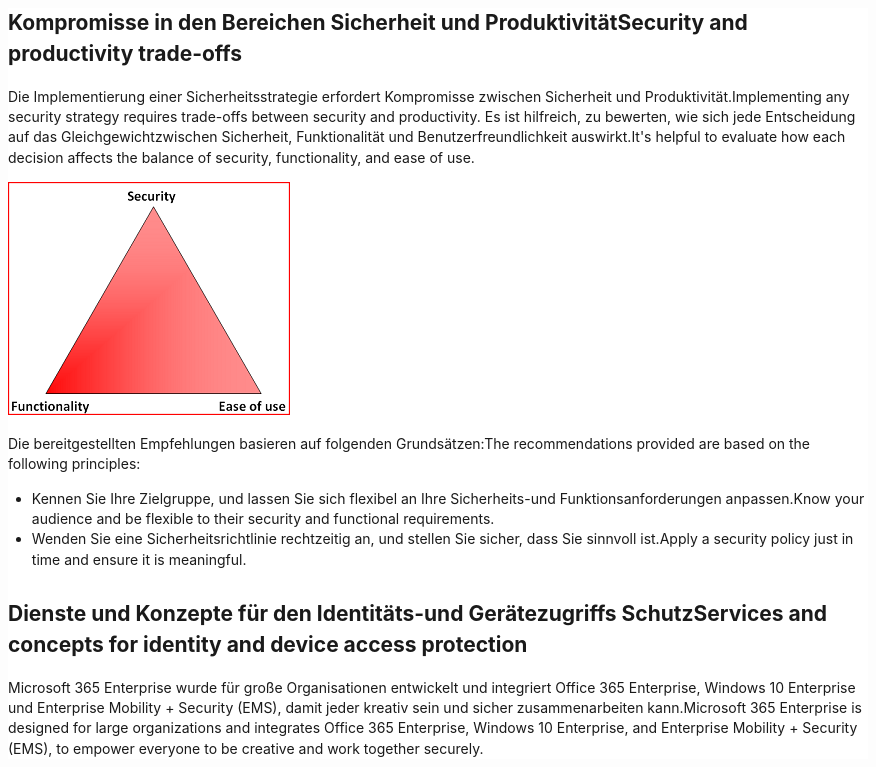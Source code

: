 ## <a name="security-and-productivity-trade-offs"></a><span data-ttu-id="38067-151">Kompromisse in den Bereichen Sicherheit und Produktivität</span><span class="sxs-lookup"><span data-stu-id="38067-151">Security and productivity trade-offs</span></span>

<span data-ttu-id="38067-152">Die Implementierung einer Sicherheitsstrategie erfordert Kompromisse zwischen Sicherheit und Produktivität.</span><span class="sxs-lookup"><span data-stu-id="38067-152">Implementing any security strategy requires trade-offs between security and productivity.</span></span> <span data-ttu-id="38067-153">Es ist hilfreich, zu bewerten, wie sich jede Entscheidung auf das Gleichgewichtzwischen Sicherheit, Funktionalität und Benutzerfreundlichkeit auswirkt.</span><span class="sxs-lookup"><span data-stu-id="38067-153">It's helpful to evaluate how each decision affects the balance of security, functionality, and ease of use.</span></span>

![Security Triad Balancing Sicherheit, Funktionalität und Benutzerfreundlichkeit.](media/policies-configurations/security-triad.png)

<span data-ttu-id="38067-155">Die bereitgestellten Empfehlungen basieren auf folgenden Grundsätzen:</span><span class="sxs-lookup"><span data-stu-id="38067-155">The recommendations provided are based on the following principles:</span></span>

- <span data-ttu-id="38067-156">Kennen Sie Ihre Zielgruppe, und lassen Sie sich flexibel an Ihre Sicherheits-und Funktionsanforderungen anpassen.</span><span class="sxs-lookup"><span data-stu-id="38067-156">Know your audience and be flexible to their security and functional requirements.</span></span>
- <span data-ttu-id="38067-157">Wenden Sie eine Sicherheitsrichtlinie rechtzeitig an, und stellen Sie sicher, dass Sie sinnvoll ist.</span><span class="sxs-lookup"><span data-stu-id="38067-157">Apply a security policy just in time and ensure it is meaningful.</span></span>

## <a name="services-and-concepts-for-identity-and-device-access-protection"></a><span data-ttu-id="38067-158">Dienste und Konzepte für den Identitäts-und Gerätezugriffs Schutz</span><span class="sxs-lookup"><span data-stu-id="38067-158">Services and concepts for identity and device access protection</span></span>

<span data-ttu-id="38067-159">Microsoft 365 Enterprise wurde für große Organisationen entwickelt und integriert Office 365 Enterprise, Windows 10 Enterprise und Enterprise Mobility + Security (EMS), damit jeder kreativ sein und sicher zusammenarbeiten kann.</span><span class="sxs-lookup"><span data-stu-id="38067-159">Microsoft 365 Enterprise is designed for large organizations and integrates Office 365 Enterprise, Windows 10 Enterprise, and Enterprise Mobility + Security (EMS), to empower everyone to be creative and work together securely.</span></span>

